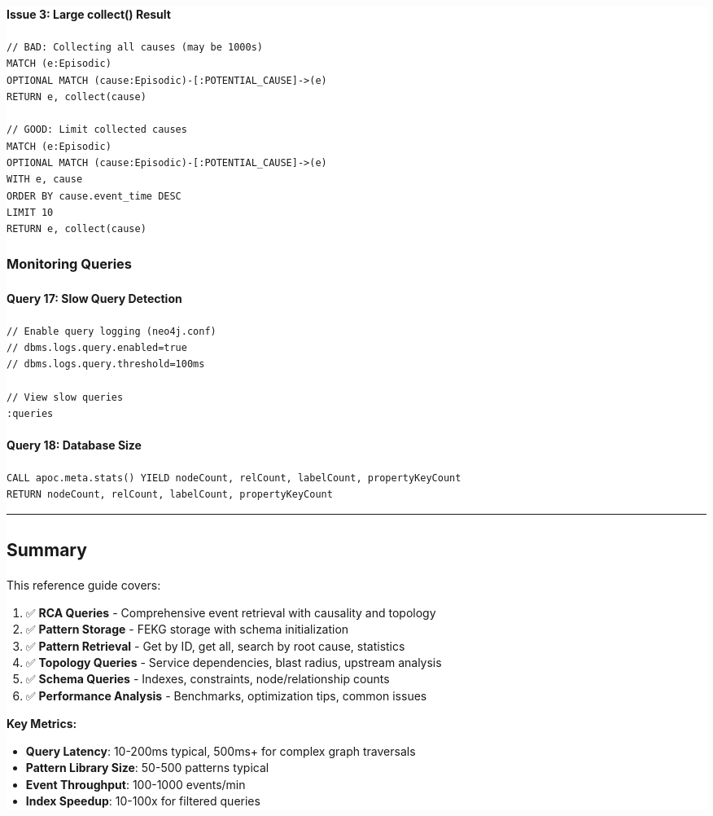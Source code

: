 #### Issue 3: Large collect() Result

```cypher
// BAD: Collecting all causes (may be 1000s)
MATCH (e:Episodic)
OPTIONAL MATCH (cause:Episodic)-[:POTENTIAL_CAUSE]->(e)
RETURN e, collect(cause)

// GOOD: Limit collected causes
MATCH (e:Episodic)
OPTIONAL MATCH (cause:Episodic)-[:POTENTIAL_CAUSE]->(e)
WITH e, cause
ORDER BY cause.event_time DESC
LIMIT 10
RETURN e, collect(cause)
```

### Monitoring Queries

#### Query 17: Slow Query Detection

```cypher
// Enable query logging (neo4j.conf)
// dbms.logs.query.enabled=true
// dbms.logs.query.threshold=100ms

// View slow queries
:queries
```

#### Query 18: Database Size

```cypher
CALL apoc.meta.stats() YIELD nodeCount, relCount, labelCount, propertyKeyCount
RETURN nodeCount, relCount, labelCount, propertyKeyCount
```

---

## Summary

This reference guide covers:

1. ✅ **RCA Queries** - Comprehensive event retrieval with causality and topology
2. ✅ **Pattern Storage** - FEKG storage with schema initialization
3. ✅ **Pattern Retrieval** - Get by ID, get all, search by root cause, statistics
4. ✅ **Topology Queries** - Service dependencies, blast radius, upstream analysis
5. ✅ **Schema Queries** - Indexes, constraints, node/relationship counts
6. ✅ **Performance Analysis** - Benchmarks, optimization tips, common issues

**Key Metrics:**

- **Query Latency**: 10-200ms typical, 500ms+ for complex graph traversals
- **Pattern Library Size**: 50-500 patterns typical
- **Event Throughput**: 100-1000 events/min
- **Index Speedup**: 10-100x for filtered queries

